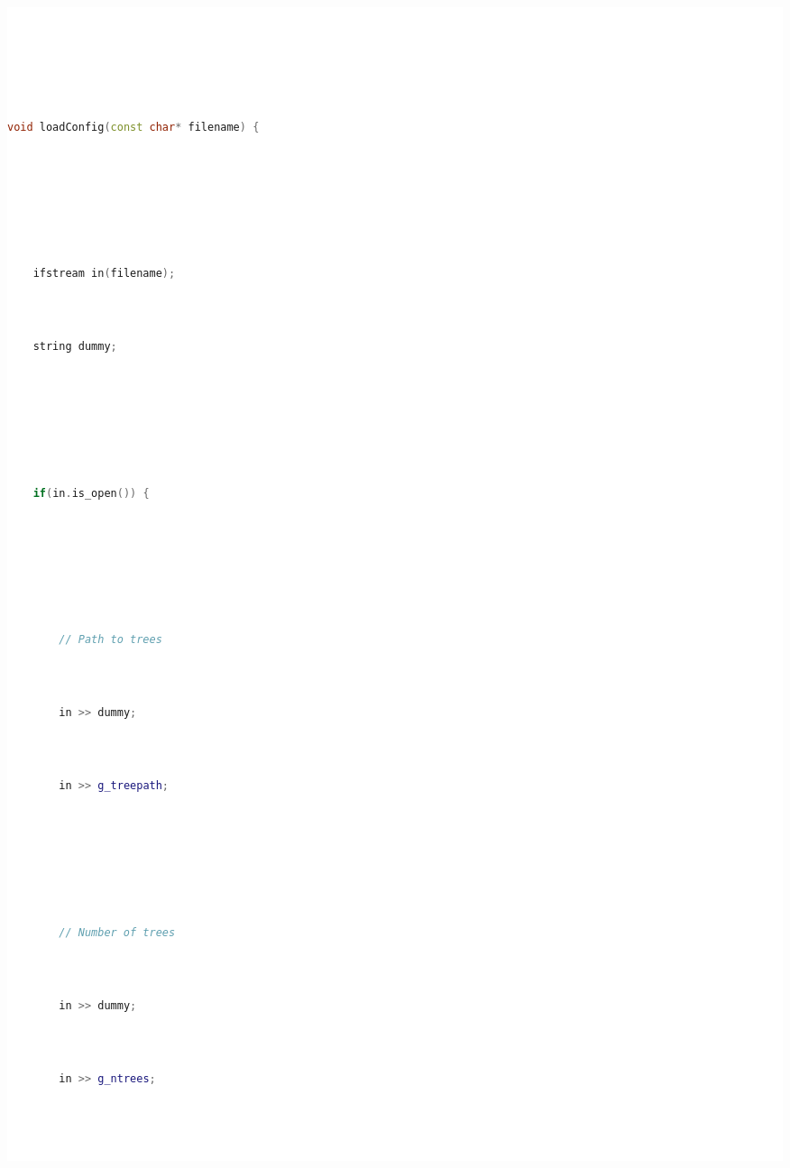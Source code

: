 ```cpp


 



void loadConfig(const char* filename) {



 



	ifstream in(filename);



	string dummy;



 



	if(in.is_open()) {



 



		// Path to trees



		in >> dummy;



		in >> g_treepath;



 



		// Number of trees



		in >> dummy;



		in >> g_ntrees;



 
```